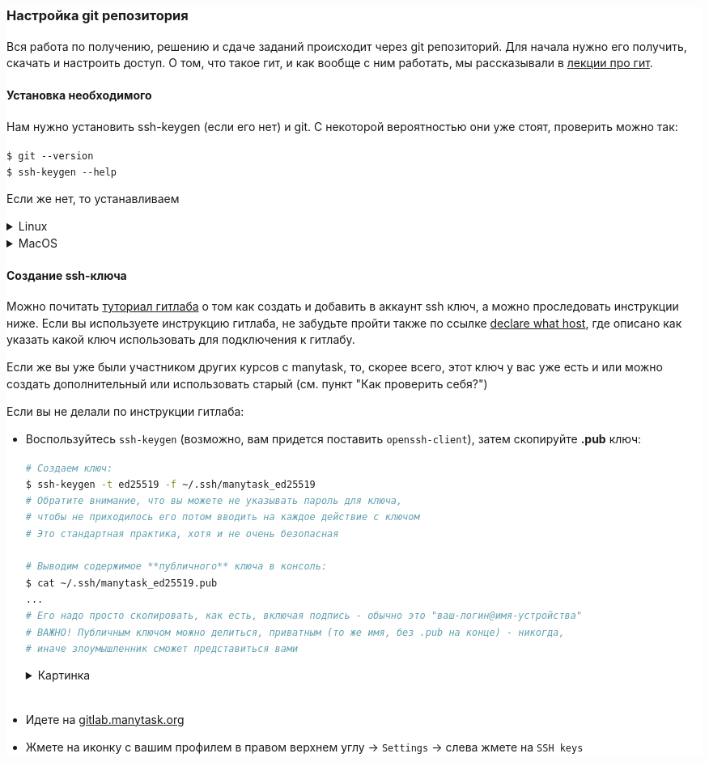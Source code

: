 ### Настройка git репозитория <a id='git'/>

Вся работа по получению, решению и сдаче заданий происходит через git репозиторий. Для начала нужно его получить, скачать и настроить доступ.
О том, что такое гит, и как вообще с ним работать, мы рассказывали в [лекции про гит](https://yadi.sk/i/YUe3SJYo11EChA).

#### Установка необходимого 

Нам нужно установить ssh-keygen (если его нет) и git.
С некоторой вероятностью они уже стоят, проверить можно так: 
```shell
$ git --version
$ ssh-keygen --help
```
Если же нет, то устанавливаем
<details><summary><a>Linux</a></summary></details>

<details><summary><a>MacOS</a></summary></details>


#### Создание ssh-ключа
Можно почитать [туториал гитлаба](https://docs.gitlab.com/ce/user/ssh.html) о том как создать и добавить в аккаунт ssh ключ, а можно проследовать инструкции ниже. 
Если вы используете инструкцию гитлаба, не забудьте пройти также по ссылке [declare what host](https://gitlab.manytask.org/help/ssh/README#working-with-non-default-ssh-key-pair-paths), 
где описано как указать какой ключ использовать для подключения к гитлабу.

Если же вы уже были участником других курсов с manytask, то, скорее всего, этот ключ у вас уже есть и 
или можно создать дополнительный или использовать старый (см. пункт "Как проверить себя?")

Если вы не делали по инструкции гитлаба:
- Воспользуйтесь `ssh-keygen` (возможно, вам придется поставить `openssh-client`), затем скопируйте **.pub** ключ:
  ```bash
  # Создаем ключ:
  $ ssh-keygen -t ed25519 -f ~/.ssh/manytask_ed25519
  # Обратите внимание, что вы можете не указывать пароль для ключа,
  # чтобы не приходилось его потом вводить на каждое действие c ключом
  # Это стандартная практика, хотя и не очень безопасная
  
  # Выводим содержимое **публичного** ключа в консоль:
  $ cat ~/.ssh/manytask_ed25519.pub
  ...
  # Его надо просто скопировать, как есть, включая подпись - обычно это "ваш-логин@имя-устройства"
  # ВАЖНО! Публичным ключом можно делиться, приватным (то же имя, без .pub на конце) - никогда,
  # иначе злоумышленник сможет представиться вами
  ```

  <details><summary><a>Картинка</a></summary></details></br>

- Идете на [gitlab.manytask.org](https://gitlab.manytask.org/)

- Жмете на иконку с вашим профилем в правом верхнем углу -> `Settings` -> слева жмете на `SSH keys`
